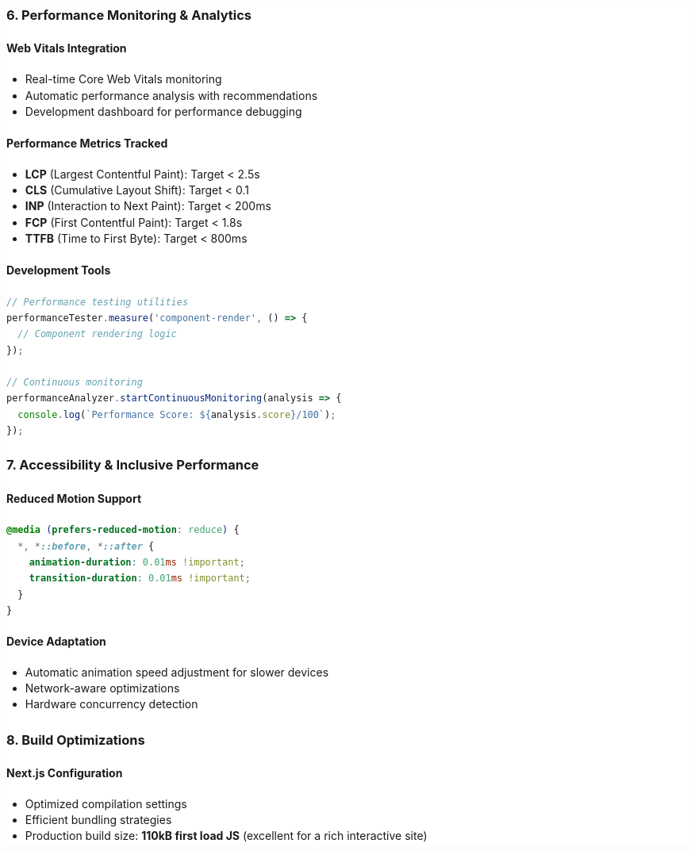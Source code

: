 ### 6. **Performance Monitoring & Analytics**

#### Web Vitals Integration
- Real-time Core Web Vitals monitoring
- Automatic performance analysis with recommendations
- Development dashboard for performance debugging

#### Performance Metrics Tracked
- **LCP** (Largest Contentful Paint): Target < 2.5s
- **CLS** (Cumulative Layout Shift): Target < 0.1
- **INP** (Interaction to Next Paint): Target < 200ms
- **FCP** (First Contentful Paint): Target < 1.8s
- **TTFB** (Time to First Byte): Target < 800ms

#### Development Tools
```typescript
// Performance testing utilities
performanceTester.measure('component-render', () => {
  // Component rendering logic
});

// Continuous monitoring
performanceAnalyzer.startContinuousMonitoring(analysis => {
  console.log(`Performance Score: ${analysis.score}/100`);
});
```

### 7. **Accessibility & Inclusive Performance**

#### Reduced Motion Support
```css
@media (prefers-reduced-motion: reduce) {
  *, *::before, *::after {
    animation-duration: 0.01ms !important;
    transition-duration: 0.01ms !important;
  }
}
```

#### Device Adaptation
- Automatic animation speed adjustment for slower devices
- Network-aware optimizations
- Hardware concurrency detection

### 8. **Build Optimizations**

#### Next.js Configuration
- Optimized compilation settings
- Efficient bundling strategies
- Production build size: **110kB first load JS** (excellent for a rich interactive site)

